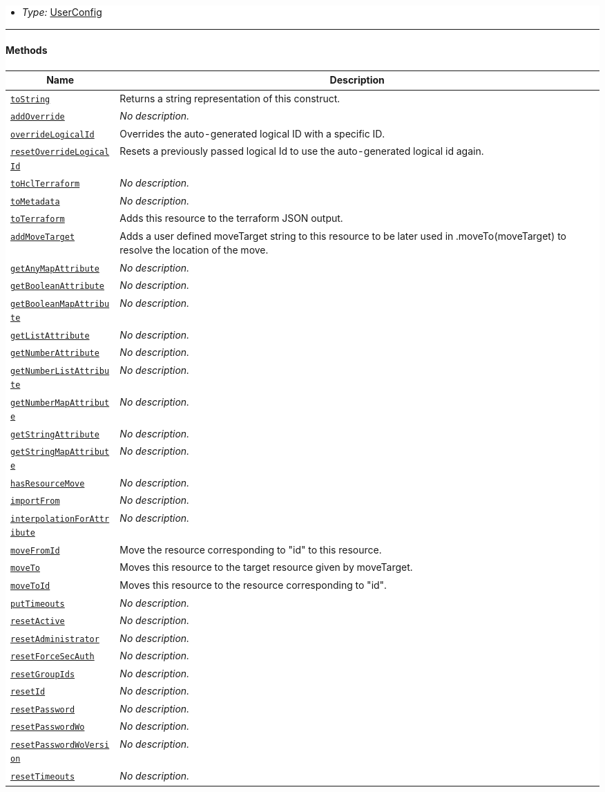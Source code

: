 - *Type:* <a href="#@cdktf/provider-ionoscloud.user.UserConfig">UserConfig</a>

---

#### Methods <a name="Methods" id="Methods"></a>

| **Name** | **Description** |
| --- | --- |
| <code><a href="#@cdktf/provider-ionoscloud.user.User.toString">toString</a></code> | Returns a string representation of this construct. |
| <code><a href="#@cdktf/provider-ionoscloud.user.User.addOverride">addOverride</a></code> | *No description.* |
| <code><a href="#@cdktf/provider-ionoscloud.user.User.overrideLogicalId">overrideLogicalId</a></code> | Overrides the auto-generated logical ID with a specific ID. |
| <code><a href="#@cdktf/provider-ionoscloud.user.User.resetOverrideLogicalId">resetOverrideLogicalId</a></code> | Resets a previously passed logical Id to use the auto-generated logical id again. |
| <code><a href="#@cdktf/provider-ionoscloud.user.User.toHclTerraform">toHclTerraform</a></code> | *No description.* |
| <code><a href="#@cdktf/provider-ionoscloud.user.User.toMetadata">toMetadata</a></code> | *No description.* |
| <code><a href="#@cdktf/provider-ionoscloud.user.User.toTerraform">toTerraform</a></code> | Adds this resource to the terraform JSON output. |
| <code><a href="#@cdktf/provider-ionoscloud.user.User.addMoveTarget">addMoveTarget</a></code> | Adds a user defined moveTarget string to this resource to be later used in .moveTo(moveTarget) to resolve the location of the move. |
| <code><a href="#@cdktf/provider-ionoscloud.user.User.getAnyMapAttribute">getAnyMapAttribute</a></code> | *No description.* |
| <code><a href="#@cdktf/provider-ionoscloud.user.User.getBooleanAttribute">getBooleanAttribute</a></code> | *No description.* |
| <code><a href="#@cdktf/provider-ionoscloud.user.User.getBooleanMapAttribute">getBooleanMapAttribute</a></code> | *No description.* |
| <code><a href="#@cdktf/provider-ionoscloud.user.User.getListAttribute">getListAttribute</a></code> | *No description.* |
| <code><a href="#@cdktf/provider-ionoscloud.user.User.getNumberAttribute">getNumberAttribute</a></code> | *No description.* |
| <code><a href="#@cdktf/provider-ionoscloud.user.User.getNumberListAttribute">getNumberListAttribute</a></code> | *No description.* |
| <code><a href="#@cdktf/provider-ionoscloud.user.User.getNumberMapAttribute">getNumberMapAttribute</a></code> | *No description.* |
| <code><a href="#@cdktf/provider-ionoscloud.user.User.getStringAttribute">getStringAttribute</a></code> | *No description.* |
| <code><a href="#@cdktf/provider-ionoscloud.user.User.getStringMapAttribute">getStringMapAttribute</a></code> | *No description.* |
| <code><a href="#@cdktf/provider-ionoscloud.user.User.hasResourceMove">hasResourceMove</a></code> | *No description.* |
| <code><a href="#@cdktf/provider-ionoscloud.user.User.importFrom">importFrom</a></code> | *No description.* |
| <code><a href="#@cdktf/provider-ionoscloud.user.User.interpolationForAttribute">interpolationForAttribute</a></code> | *No description.* |
| <code><a href="#@cdktf/provider-ionoscloud.user.User.moveFromId">moveFromId</a></code> | Move the resource corresponding to "id" to this resource. |
| <code><a href="#@cdktf/provider-ionoscloud.user.User.moveTo">moveTo</a></code> | Moves this resource to the target resource given by moveTarget. |
| <code><a href="#@cdktf/provider-ionoscloud.user.User.moveToId">moveToId</a></code> | Moves this resource to the resource corresponding to "id". |
| <code><a href="#@cdktf/provider-ionoscloud.user.User.putTimeouts">putTimeouts</a></code> | *No description.* |
| <code><a href="#@cdktf/provider-ionoscloud.user.User.resetActive">resetActive</a></code> | *No description.* |
| <code><a href="#@cdktf/provider-ionoscloud.user.User.resetAdministrator">resetAdministrator</a></code> | *No description.* |
| <code><a href="#@cdktf/provider-ionoscloud.user.User.resetForceSecAuth">resetForceSecAuth</a></code> | *No description.* |
| <code><a href="#@cdktf/provider-ionoscloud.user.User.resetGroupIds">resetGroupIds</a></code> | *No description.* |
| <code><a href="#@cdktf/provider-ionoscloud.user.User.resetId">resetId</a></code> | *No description.* |
| <code><a href="#@cdktf/provider-ionoscloud.user.User.resetPassword">resetPassword</a></code> | *No description.* |
| <code><a href="#@cdktf/provider-ionoscloud.user.User.resetPasswordWo">resetPasswordWo</a></code> | *No description.* |
| <code><a href="#@cdktf/provider-ionoscloud.user.User.resetPasswordWoVersion">resetPasswordWoVersion</a></code> | *No description.* |
| <code><a href="#@cdktf/provider-ionoscloud.user.User.resetTimeouts">resetTimeouts</a></code> | *No description.* |
